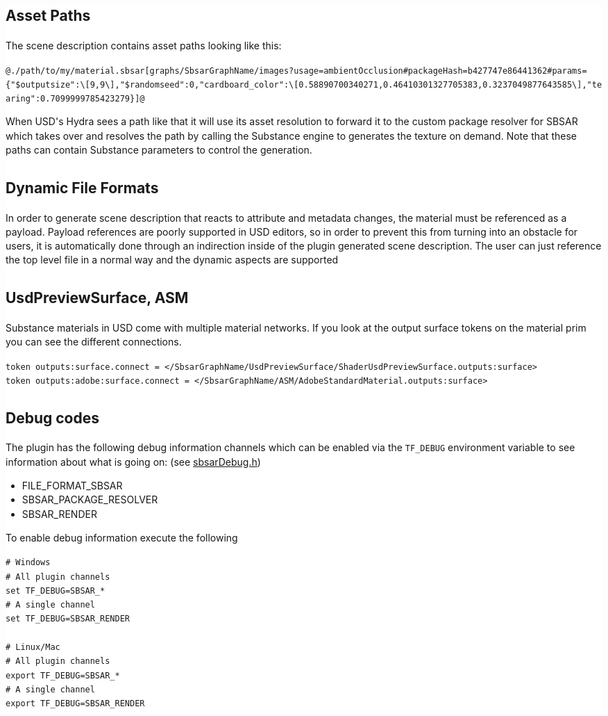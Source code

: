 ## Asset Paths
The scene description contains asset paths looking like this:
```
@./path/to/my/material.sbsar[graphs/SbsarGraphName/images?usage=ambientOcclusion#packageHash=b427747e86441362#params={"$outputsize":\[9,9\],"$randomseed":0,"cardboard_color":\[0.58890700340271,0.46410301327705383,0.3237049877643585\],"tearing":0.7099999785423279}]@
```

When USD's Hydra sees a path like that it will use its asset resolution to forward
it to the custom package resolver for SBSAR which takes over and resolves
the path by calling the Substance engine to generates the texture on demand.
Note that these paths can contain Substance parameters to control the generation.

## Dynamic File Formats
In order to generate scene description that reacts to attribute and metadata changes, the
material must be referenced as a payload. Payload references are poorly supported
in USD editors, so in order to prevent this from turning into an obstacle for users, it is
automatically done through an indirection inside of the plugin generated scene description.
The user can just reference the top level file in a normal way and the dynamic aspects are
supported

## UsdPreviewSurface, ASM
Substance materials in USD come with multiple material networks.
If you look at the output surface tokens on the material prim you can see the different connections.
```
token outputs:surface.connect = </SbsarGraphName/UsdPreviewSurface/ShaderUsdPreviewSurface.outputs:surface>
token outputs:adobe:surface.connect = </SbsarGraphName/ASM/AdobeStandardMaterial.outputs:surface>
```

## Debug codes
The plugin has the following debug information channels which can be enabled via the `TF_DEBUG`
environment variable to see information about what is going on: (see [sbsarDebug.h](src/sbsarDebug.h))
* FILE_FORMAT_SBSAR
* SBSAR_PACKAGE_RESOLVER
* SBSAR_RENDER

To enable debug information execute the following
```
# Windows
# All plugin channels
set TF_DEBUG=SBSAR_*
# A single channel
set TF_DEBUG=SBSAR_RENDER

# Linux/Mac
# All plugin channels
export TF_DEBUG=SBSAR_*
# A single channel
export TF_DEBUG=SBSAR_RENDER
```

